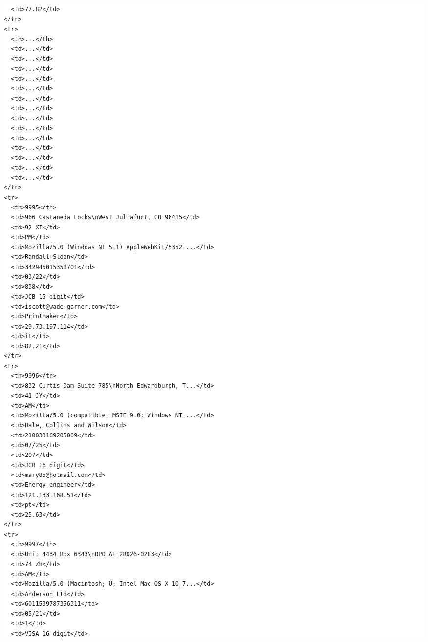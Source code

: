       <td>77.82</td>
    </tr>
    <tr>
      <th>...</th>
      <td>...</td>
      <td>...</td>
      <td>...</td>
      <td>...</td>
      <td>...</td>
      <td>...</td>
      <td>...</td>
      <td>...</td>
      <td>...</td>
      <td>...</td>
      <td>...</td>
      <td>...</td>
      <td>...</td>
      <td>...</td>
    </tr>
    <tr>
      <th>9995</th>
      <td>966 Castaneda Locks\nWest Juliafurt, CO 96415</td>
      <td>92 XI</td>
      <td>PM</td>
      <td>Mozilla/5.0 (Windows NT 5.1) AppleWebKit/5352 ...</td>
      <td>Randall-Sloan</td>
      <td>342945015358701</td>
      <td>03/22</td>
      <td>838</td>
      <td>JCB 15 digit</td>
      <td>iscott@wade-garner.com</td>
      <td>Printmaker</td>
      <td>29.73.197.114</td>
      <td>it</td>
      <td>82.21</td>
    </tr>
    <tr>
      <th>9996</th>
      <td>832 Curtis Dam Suite 785\nNorth Edwardburgh, T...</td>
      <td>41 JY</td>
      <td>AM</td>
      <td>Mozilla/5.0 (compatible; MSIE 9.0; Windows NT ...</td>
      <td>Hale, Collins and Wilson</td>
      <td>210033169205009</td>
      <td>07/25</td>
      <td>207</td>
      <td>JCB 16 digit</td>
      <td>mary85@hotmail.com</td>
      <td>Energy engineer</td>
      <td>121.133.168.51</td>
      <td>pt</td>
      <td>25.63</td>
    </tr>
    <tr>
      <th>9997</th>
      <td>Unit 4434 Box 6343\nDPO AE 28026-0283</td>
      <td>74 Zh</td>
      <td>AM</td>
      <td>Mozilla/5.0 (Macintosh; U; Intel Mac OS X 10_7...</td>
      <td>Anderson Ltd</td>
      <td>6011539787356311</td>
      <td>05/21</td>
      <td>1</td>
      <td>VISA 16 digit</td>